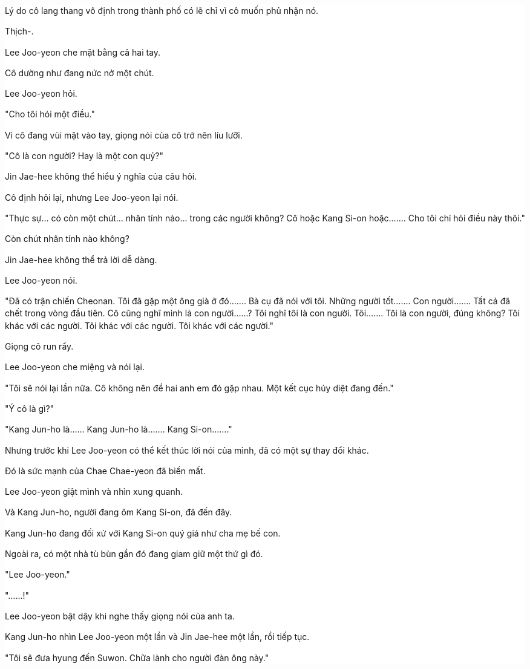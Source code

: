 Lý do cô lang thang vô định trong thành phố có lẽ chỉ vì cô muốn phủ nhận nó.

Thịch-.

Lee Joo-yeon che mặt bằng cả hai tay.

Cô dường như đang nức nở một chút.

Lee Joo-yeon hỏi.

"Cho tôi hỏi một điều."

Vì cô đang vùi mặt vào tay, giọng nói của cô trở nên líu lưỡi.

"Cô là con người? Hay là một con quỷ?"

Jin Jae-hee không thể hiểu ý nghĩa của câu hỏi.

Cô định hỏi lại, nhưng Lee Joo-yeon lại nói.

"Thực sự... có còn một chút... nhân tính nào... trong các người không? Cô hoặc Kang Si-on hoặc……. Cho tôi chỉ hỏi điều này thôi."

Còn chút nhân tính nào không?

Jin Jae-hee không thể trả lời dễ dàng.

Lee Joo-yeon nói.

"Đã có trận chiến Cheonan. Tôi đã gặp một ông già ở đó……. Bà cụ đã nói với tôi. Những người tốt……. Con người……. Tất cả đã chết trong vòng đầu tiên. Cô cũng nghĩ mình là con người……? Tôi nghĩ tôi là con người. Tôi……. Tôi là con người, đúng không? Tôi khác với các người. Tôi khác với các người. Tôi khác với các người."

Giọng cô run rẩy.

Lee Joo-yeon che miệng và nói lại.

"Tôi sẽ nói lại lần nữa. Cô không nên để hai anh em đó gặp nhau. Một kết cục hủy diệt đang đến."

"Ý cô là gì?"

"Kang Jun-ho là…… Kang Jun-ho là……. Kang Si-on……."

Nhưng trước khi Lee Joo-yeon có thể kết thúc lời nói của mình, đã có một sự thay đổi khác.

Đó là sức mạnh của Chae Chae-yeon đã biến mất.

Lee Joo-yeon giật mình và nhìn xung quanh.

Và Kang Jun-ho, người đang ôm Kang Si-on, đã đến đây.

Kang Jun-ho đang đối xử với Kang Si-on quý giá như cha mẹ bế con.

Ngoài ra, có một nhà tù bùn gần đó đang giam giữ một thứ gì đó.

"Lee Joo-yeon."

"……!"

Lee Joo-yeon bật dậy khi nghe thấy giọng nói của anh ta.

Kang Jun-ho nhìn Lee Joo-yeon một lần và Jin Jae-hee một lần, rồi tiếp tục.

"Tôi sẽ đưa hyung đến Suwon. Chữa lành cho người đàn ông này."
